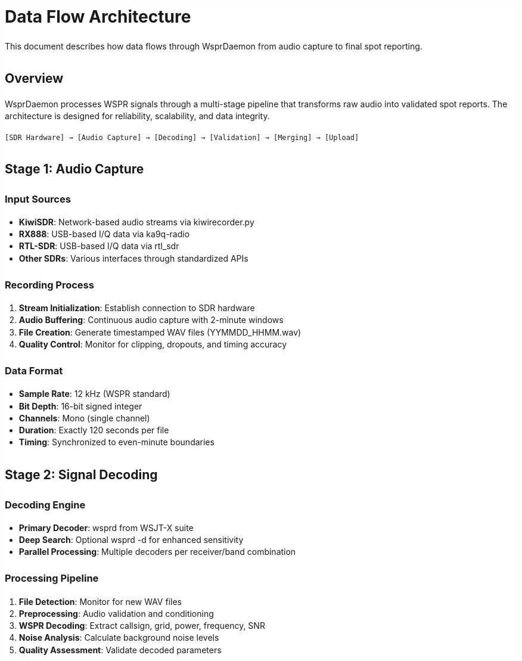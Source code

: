 # Data Flow Architecture

This document describes how data flows through WsprDaemon from audio capture to final spot reporting.

## Overview

WsprDaemon processes WSPR signals through a multi-stage pipeline that transforms raw audio into validated spot reports. The architecture is designed for reliability, scalability, and data integrity.

```
[SDR Hardware] → [Audio Capture] → [Decoding] → [Validation] → [Merging] → [Upload]
```

## Stage 1: Audio Capture

### Input Sources
- **KiwiSDR**: Network-based audio streams via kiwirecorder.py
- **RX888**: USB-based I/Q data via ka9q-radio
- **RTL-SDR**: USB-based I/Q data via rtl_sdr
- **Other SDRs**: Various interfaces through standardized APIs

### Recording Process
1. **Stream Initialization**: Establish connection to SDR hardware
2. **Audio Buffering**: Continuous audio capture with 2-minute windows
3. **File Creation**: Generate timestamped WAV files (YYMMDD_HHMM.wav)
4. **Quality Control**: Monitor for clipping, dropouts, and timing accuracy

### Data Format
- **Sample Rate**: 12 kHz (WSPR standard)
- **Bit Depth**: 16-bit signed integer
- **Channels**: Mono (single channel)
- **Duration**: Exactly 120 seconds per file
- **Timing**: Synchronized to even-minute boundaries

## Stage 2: Signal Decoding

### Decoding Engine
- **Primary Decoder**: wsprd from WSJT-X suite
- **Deep Search**: Optional wsprd -d for enhanced sensitivity
- **Parallel Processing**: Multiple decoders per receiver/band combination

### Processing Pipeline
1. **File Detection**: Monitor for new WAV files
2. **Preprocessing**: Audio validation and conditioning
3. **WSPR Decoding**: Extract callsign, grid, power, frequency, SNR
4. **Noise Analysis**: Calculate background noise levels
5. **Quality Assessment**: Validate decoded parameters
